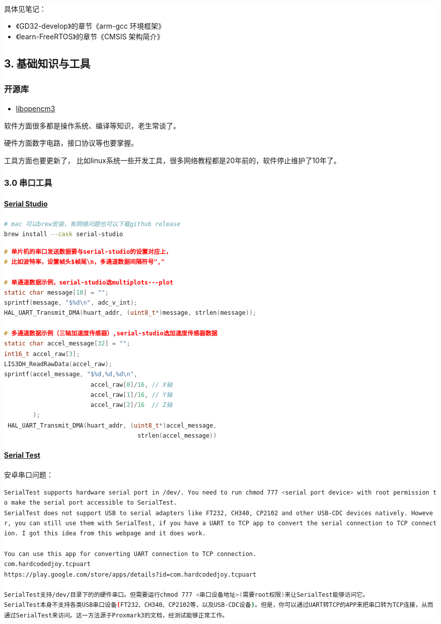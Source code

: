 具体见笔记：
- 《GD32-develop》的章节《arm-gcc 环境框架》
- 《learn-FreeRTOS》的章节《CMSIS 架构简介》

## 3. 基础知识与工具

### 开源库
- [libopencm3](https://github.com/libopencm3/libopencm3)


软件方面很多都是操作系统、编译等知识，老生常谈了。

硬件方面数字电路，接口协议等也要掌握。

工具方面也要更新了， 比如linux系统一些开发工具，很多网络教程都是20年前的，软件停止维护了10年了。

### 3.0 串口工具
#### [Serial Studio](https://github.com/Serial-Studio/Serial-Studio)
```bash
# mac 可以brew安装，有网络问题也可以下载github release
brew install --cask serial-studio
```

```c
# 单片机的串口发送数据要与serial-studio的设置对应上，
# 比如波特率，设置帧头$帧尾\n，多通道数据间隔符号","

# 单通道数据示例，serial-studio选multiplots---plot
static char message[10] = "";
sprintf(message, "$%d\n", adc_v_int);
HAL_UART_Transmit_DMA(huart_addr, (uint8_t*)message, strlen(message));

# 多通道数据示例（三轴加速度传感器）,serial-studio选加速度传感器数据
static char accel_message[32] = "";
int16_t accel_raw[3];
LIS3DH_ReadRawData(accel_raw);
sprintf(accel_message, "$%d,%d,%d\n", 
                        accel_raw[0]/16, // X轴
                        accel_raw[1]/16, // Y轴
                        accel_raw[2]/16  // Z轴
        );
 HAL_UART_Transmit_DMA(huart_addr, (uint8_t*)accel_message,
									 strlen(accel_message))
```

#### [Serial Test](https://github.com/wh201906/SerialTest)
安卓串口问题：
```bash
SerialTest supports hardware serial port in /dev/. You need to run chmod 777 <serial port device> with root permission to make the serial port accessible to SerialTest.
SerialTest does not support USB to serial adapters like FT232, CH340, CP2102 and other USB-CDC devices natively. However, you can still use them with SerialTest, if you have a UART to TCP app to convert the serial connection to TCP connection. I got this idea from this webpage and it does work.

You can use this app for converting UART connection to TCP connection.
com.hardcodedjoy.tcpuart
https://play.google.com/store/apps/details?id=com.hardcodedjoy.tcpuart

SerialTest支持/dev/目录下的的硬件串口。但需要运行chmod 777 <串口设备地址>(需要root权限)来让SerialTest能够访问它。
SerialTest本身不支持各类USB串口设备(FT232、CH340、CP2102等，以及USB-CDC设备)。但是，你可以通过UART转TCP的APP来把串口转为TCP连接，从而通过SerialTest来访问。这一方法源于Proxmark3的文档，经测试能够正常工作。
```
